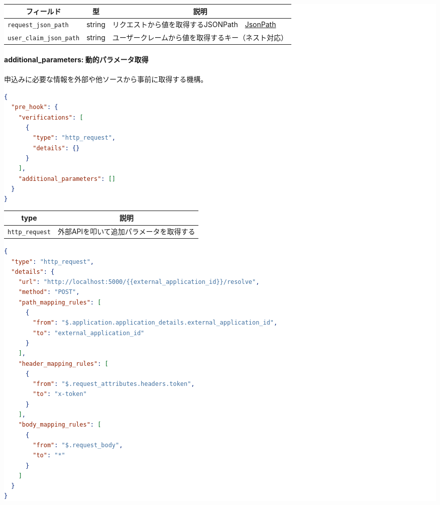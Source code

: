 | フィールド                  | 型      | 説明                                                                      |
|------------------------|--------|-------------------------------------------------------------------------|
| `request_json_path`    | string | リクエストから値を取得するJSONPath　[JsonPath](https://github.com/json-path/JsonPath) |
| `user_claim_json_path` | string | ユーザークレームから値を取得するキー（ネスト対応）                                               |

#### additional_parameters: 動的パラメータ取得

申込みに必要な情報を外部や他ソースから事前に取得する機構。

```json
{
  "pre_hook": {
    "verifications": [
      {
        "type": "http_request",
        "details": {}
      }
    ],
    "additional_parameters": []
  }
}
```

| type           | 説明                    |
|----------------|-----------------------|
| `http_request` | 外部APIを叩いて追加パラメータを取得する |

```json
{
  "type": "http_request",
  "details": {
    "url": "http://localhost:5000/{{external_application_id}}/resolve",
    "method": "POST",
    "path_mapping_rules": [
      {
        "from": "$.application.application_details.external_application_id",
        "to": "external_application_id"
      }
    ],
    "header_mapping_rules": [
      {
        "from": "$.request_attributes.headers.token",
        "to": "x-token"
      }
    ],
    "body_mapping_rules": [
      {
        "from": "$.request_body",
        "to": "*"
      }
    ]
  }
}

```
